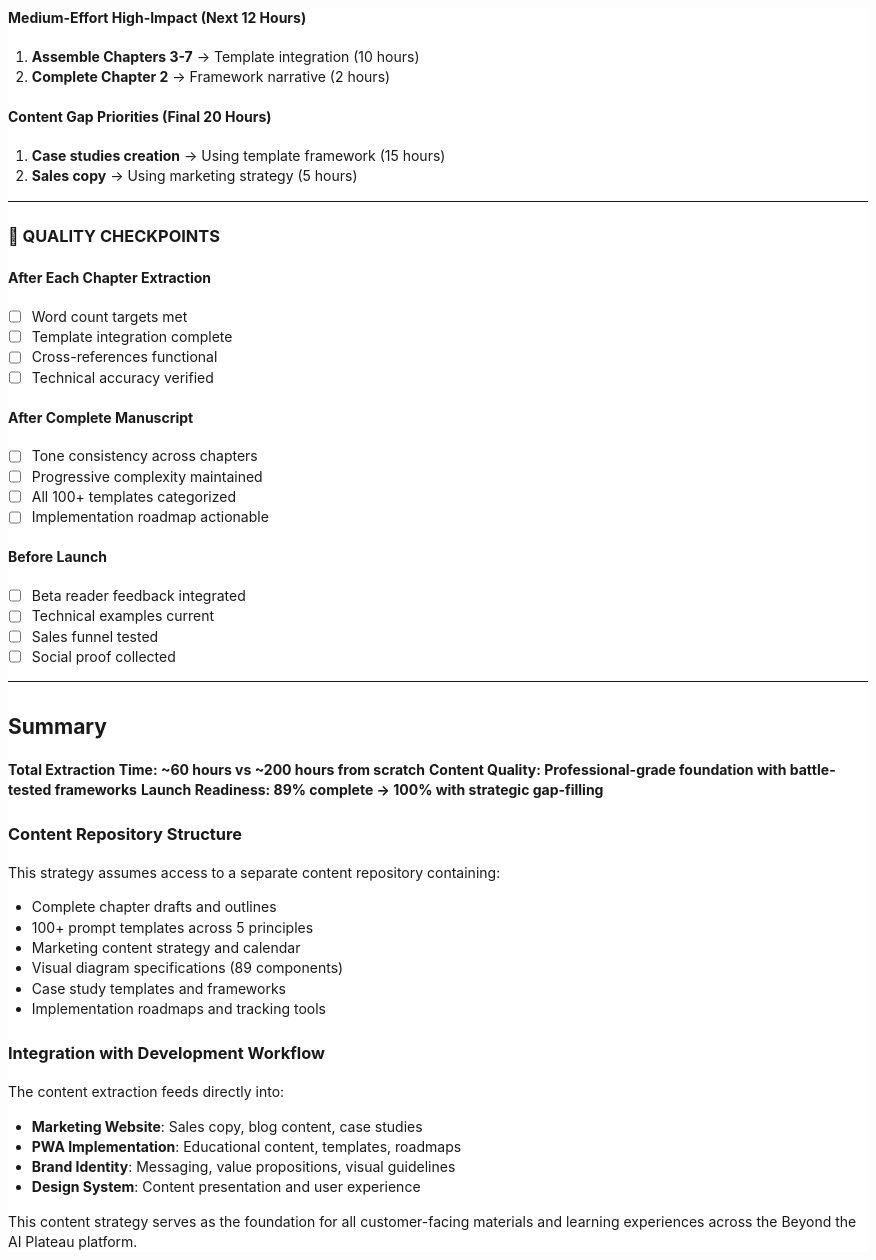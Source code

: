 #### Medium-Effort High-Impact (Next 12 Hours)
1. **Assemble Chapters 3-7** → Template integration (10 hours)
2. **Complete Chapter 2** → Framework narrative (2 hours)

#### Content Gap Priorities (Final 20 Hours)
1. **Case studies creation** → Using template framework (15 hours)
2. **Sales copy** → Using marketing strategy (5 hours)

---

### 🎯 QUALITY CHECKPOINTS

#### After Each Chapter Extraction
- [ ] Word count targets met
- [ ] Template integration complete  
- [ ] Cross-references functional
- [ ] Technical accuracy verified

#### After Complete Manuscript
- [ ] Tone consistency across chapters
- [ ] Progressive complexity maintained
- [ ] All 100+ templates categorized
- [ ] Implementation roadmap actionable

#### Before Launch
- [ ] Beta reader feedback integrated
- [ ] Technical examples current
- [ ] Sales funnel tested
- [ ] Social proof collected

---

## Summary

**Total Extraction Time: ~60 hours vs ~200 hours from scratch**
**Content Quality: Professional-grade foundation with battle-tested frameworks**
**Launch Readiness: 89% complete → 100% with strategic gap-filling**

### Content Repository Structure
This strategy assumes access to a separate content repository containing:
- Complete chapter drafts and outlines
- 100+ prompt templates across 5 principles
- Marketing content strategy and calendar
- Visual diagram specifications (89 components)
- Case study templates and frameworks
- Implementation roadmaps and tracking tools

### Integration with Development Workflow
The content extraction feeds directly into:
- **Marketing Website**: Sales copy, blog content, case studies
- **PWA Implementation**: Educational content, templates, roadmaps
- **Brand Identity**: Messaging, value propositions, visual guidelines
- **Design System**: Content presentation and user experience

This content strategy serves as the foundation for all customer-facing materials and learning experiences across the Beyond the AI Plateau platform.